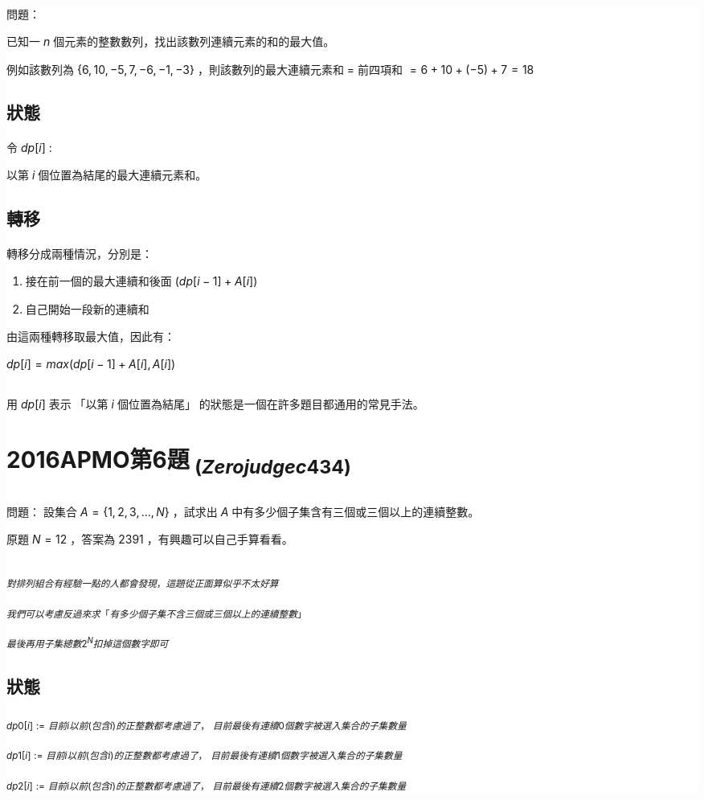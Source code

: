 問題：

已知一 $n$ 個元素的整數數列，找出該數列連續元素的和的最大值。

例如該數列為 $\lbrace 6, 10, -5, 7, -6, -1, -3 \rbrace$ ，則該數列的最大連續元素和 $=$ 前四項和 $= 6 + 10 + (-5) + 7 = 18$



## 狀態

令 $dp[i]$ :

以第 $i$ 個位置為結尾的最大連續元素和。


## 轉移

轉移分成兩種情況，分別是：

1. 接在前一個的最大連續和後面 $(dp[i - 1] + A[i])$

2. 自己開始一段新的連續和

由這兩種轉移取最大值，因此有：

$dp[i] = max(dp[i - 1] + A[i], A[i])$

## 

用 $dp[i]$ 表示 「以第 $i$ 個位置為結尾」 的狀態是一個在許多題目都通用的常見手法。


# 2016APMO第6題 $_{(Zerojudge c434)}$

## 
問題：
設集合 $A = \lbrace 1, 2, 3, ..., N \rbrace$ ，試求出 $A$ 中有多少個子集含有三個或三個以上的連續整數。

原題 $N = 12$ ，答案為 $2391$ ，有興趣可以自己手算看看。

## 

$_{對排列組合有經驗一點的人都會發現，這題從正面算似乎不太好算}$

$_{我們可以考慮反過來求 「有多少個子集不含三個或三個以上的連續整數」}$

$_{最後再用 子集總數 2^N 扣掉這個數字即可}$

## 狀態

$_{dp0[i] := 目前 i 以前(包含 i )的正整數都考慮過了，}$
$_{目前最後有連續 0 個數字被選入集合的子集數量}$

$_{dp1[i] := 目前 i 以前(包含 i )的正整數都考慮過了，}$
$_{目前最後有連續 1 個數字被選入集合的子集數量}$

$_{dp2[i] := 目前 i 以前(包含 i )的正整數都考慮過了，}$
$_{目前最後有連續 2 個數字被選入集合的子集數量}$

